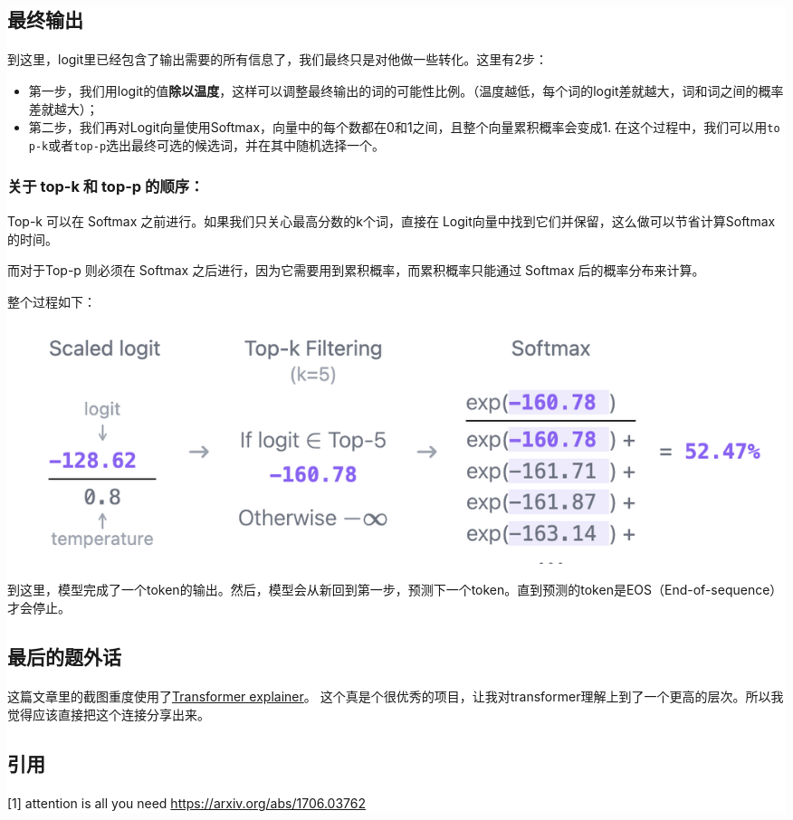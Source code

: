 ## 最终输出
到这里，logit里已经包含了输出需要的所有信息了，我们最终只是对他做一些转化。这里有2步：
* 第一步，我们用logit的值**除以温度**，这样可以调整最终输出的词的可能性比例。（温度越低，每个词的logit差就越大，词和词之间的概率差就越大）；
* 第二步，我们再对Logit向量使用Softmax，向量中的每个数都在0和1之间，且整个向量累积概率会变成1. 在这个过程中，我们可以用`top-k`或者`top-p`选出最终可选的候选词，并在其中随机选择一个。

### 关于 top-k 和 top-p 的顺序：
Top-k 可以在 Softmax 之前进行。如果我们只关心最高分数的k个词，直接在 Logit向量中找到它们并保留，这么做可以节省计算Softmax的时间。

而对于Top-p 则必须在 Softmax 之后进行，因为它需要用到累积概率，而累积概率只能通过 Softmax 后的概率分布来计算。

整个过程如下：
![output](assets/transformer/output.png)


到这里，模型完成了一个token的输出。然后，模型会从新回到第一步，预测下一个token。直到预测的token是EOS（End-of-sequence）才会停止。

## 最后的题外话
这篇文章里的截图重度使用了[Transformer explainer](https://poloclub.github.io/transformer-explainer/)。 这个真是个很优秀的项目，让我对transformer理解上到了一个更高的层次。所以我觉得应该直接把这个连接分享出来。

## 引用
[1] attention is all you need https://arxiv.org/abs/1706.03762
